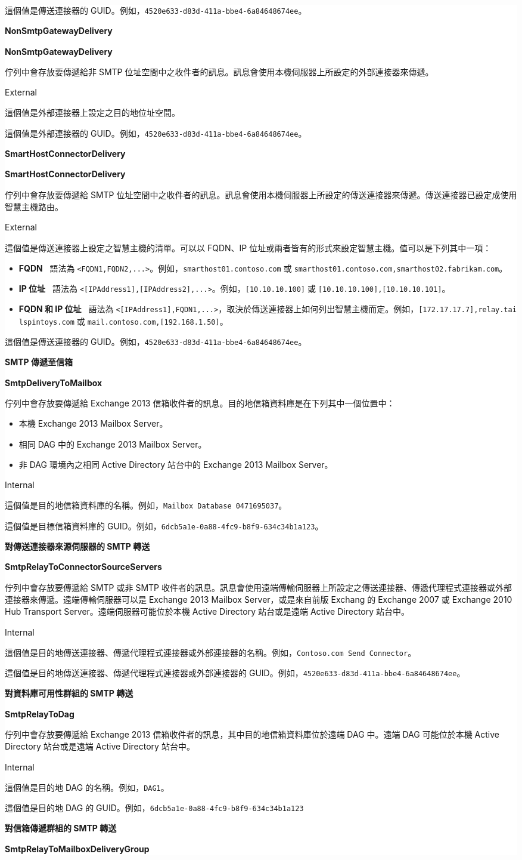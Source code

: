 <td><p>這個值是傳送連接器的 GUID。例如，<code>4520e633-d83d-411a-bbe4-6a84648674ee</code>。</p></td>
</tr>
<tr class="odd">
<td><p><strong>NonSmtpGatewayDelivery</strong></p></td>
<td><p><strong>NonSmtpGatewayDelivery</strong></p></td>
<td><p>佇列中會存放要傳遞給非 SMTP 位址空間中之收件者的訊息。訊息會使用本機伺服器上所設定的外部連接器來傳遞。</p></td>
<td><p>External</p></td>
<td><p>這個值是外部連接器上設定之目的地位址空間。</p></td>
<td><p>這個值是外部連接器的 GUID。例如，<code>4520e633-d83d-411a-bbe4-6a84648674ee</code>。</p></td>
</tr>
<tr class="even">
<td><p><strong>SmartHostConnectorDelivery</strong></p></td>
<td><p><strong>SmartHostConnectorDelivery</strong></p></td>
<td><p>佇列中會存放要傳遞給 SMTP 位址空間中之收件者的訊息。訊息會使用本機伺服器上所設定的傳送連接器來傳遞。傳送連接器已設定成使用智慧主機路由。</p></td>
<td><p>External</p></td>
<td><p>這個值是傳送連接器上設定之智慧主機的清單。可以以 FQDN、IP 位址或兩者皆有的形式來設定智慧主機。值可以是下列其中一項：</p>
<ul>
<li><p><strong>FQDN</strong>   語法為 <code>&lt;FQDN1,FQDN2,...&gt;</code>。例如，<code>smarthost01.contoso.com</code> 或 <code>smarthost01.contoso.com,smarthost02.fabrikam.com</code>。</p></li>
<li><p><strong>IP 位址</strong>   語法為 <code>&lt;[IPAddress1],[IPAddress2],...&gt;</code>。例如，<code>[10.10.10.100]</code> 或 <code>[10.10.10.100],[10.10.10.101]</code>。</p></li>
<li><p><strong>FQDN 和 IP 位址</strong>   語法為 <code>&lt;[IPAddress1],FQDN1,...&gt;</code>，取決於傳送連接器上如何列出智慧主機而定。例如，<code>[172.17.17.7],relay.tailspintoys.com</code> 或 <code>mail.contoso.com,[192.168.1.50]</code>。</p></li>
</ul></td>
<td><p>這個值是傳送連接器的 GUID。例如，<code>4520e633-d83d-411a-bbe4-6a84648674ee</code>。</p></td>
</tr>
<tr class="odd">
<td><p><strong>SMTP 傳遞至信箱</strong></p></td>
<td><p><strong>SmtpDeliveryToMailbox</strong></p></td>
<td><p>佇列中會存放要傳遞給 Exchange 2013 信箱收件者的訊息。目的地信箱資料庫是在下列其中一個位置中：</p>
<ul>
<li><p>本機 Exchange 2013 Mailbox Server。</p></li>
<li><p>相同 DAG 中的 Exchange 2013 Mailbox Server。</p></li>
<li><p>非 DAG 環境內之相同 Active Directory 站台中的 Exchange 2013 Mailbox Server。</p></li>
</ul></td>
<td><p>Internal</p></td>
<td><p>這個值是目的地信箱資料庫的名稱。例如，<code>Mailbox Database 0471695037</code>。</p></td>
<td><p>這個值是目標信箱資料庫的 GUID。例如，<code>6dcb5a1e-0a88-4fc9-b8f9-634c34b1a123</code>。</p></td>
</tr>
<tr class="even">
<td><p><strong>對傳送連接器來源伺服器的 SMTP 轉送</strong></p></td>
<td><p><strong>SmtpRelayToConnectorSourceServers</strong></p></td>
<td><p>佇列中會存放要傳遞給 SMTP 或非 SMTP 收件者的訊息。訊息會使用遠端傳輸伺服器上所設定之傳送連接器、傳遞代理程式連接器或外部連接器來傳遞。遠端傳輸伺服器可以是 Exchange 2013 Mailbox Server，或是來自前版 Exchang 的 Exchange 2007 或 Exchange 2010 Hub Transport Server。遠端伺服器可能位於本機 Active Directory 站台或是遠端 Active Directory 站台中。</p></td>
<td><p>Internal</p></td>
<td><p>這個值是目的地傳送連接器、傳遞代理程式連接器或外部連接器的名稱。例如，<code>Contoso.com Send Connector</code>。</p></td>
<td><p>這個值是目的地傳送連接器、傳遞代理程式連接器或外部連接器的 GUID。例如，<code>4520e633-d83d-411a-bbe4-6a84648674ee</code>。</p></td>
</tr>
<tr class="odd">
<td><p><strong>對資料庫可用性群組的 SMTP 轉送</strong></p></td>
<td><p><strong>SmtpRelayToDag</strong></p></td>
<td><p>佇列中會存放要傳遞給 Exchange 2013 信箱收件者的訊息，其中目的地信箱資料庫位於遠端 DAG 中。遠端 DAG 可能位於本機 Active Directory 站台或是遠端 Active Directory 站台中。</p></td>
<td><p>Internal</p></td>
<td><p>這個值是目的地 DAG 的名稱。例如，<code>DAG1</code>。</p></td>
<td><p>這個值是目的地 DAG 的 GUID。例如，<code>6dcb5a1e-0a88-4fc9-b8f9-634c34b1a123</code></p></td>
</tr>
<tr class="even">
<td><p><strong>對信箱傳遞群組的 SMTP 轉送</strong></p></td>
<td><p><strong>SmtpRelayToMailboxDeliveryGroup</strong></p></td>